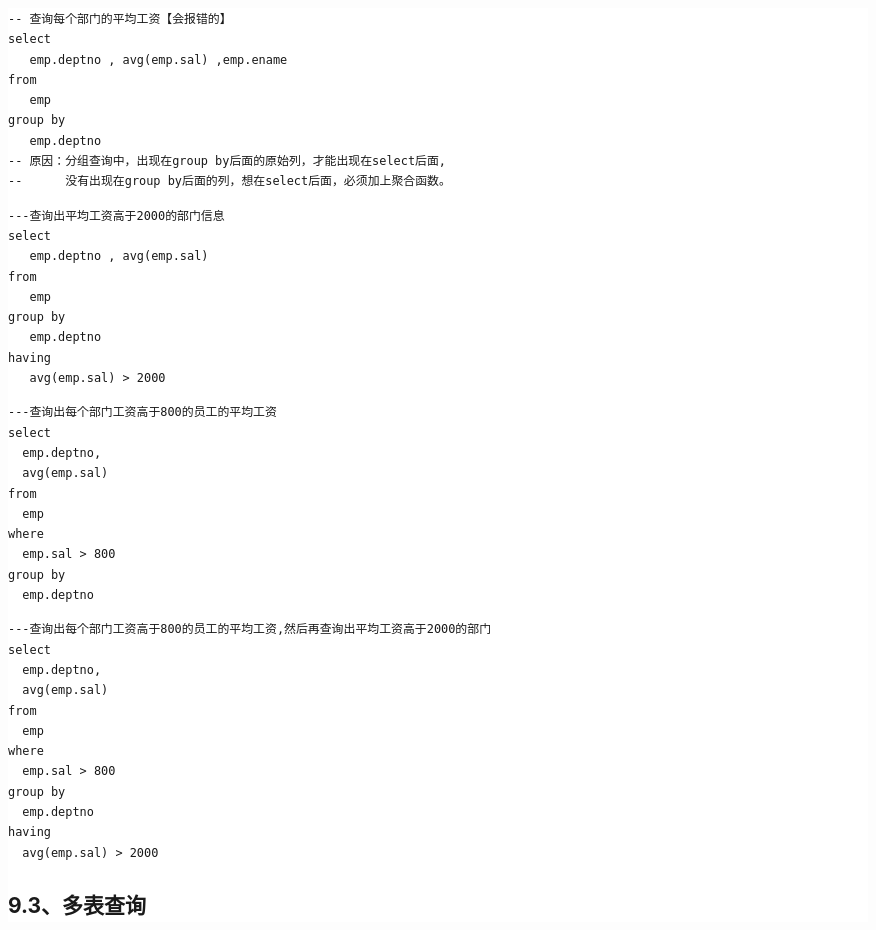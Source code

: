 ```plsql
-- 查询每个部门的平均工资【会报错的】
select
   emp.deptno , avg(emp.sal) ,emp.ename
from 
   emp
group by 
   emp.deptno
-- 原因：分组查询中，出现在group by后面的原始列，才能出现在select后面,
--		没有出现在group by后面的列，想在select后面，必须加上聚合函数。
```

```plsql
---查询出平均工资高于2000的部门信息
select
   emp.deptno , avg(emp.sal)
from 
   emp
group by 
   emp.deptno
having
   avg(emp.sal) > 2000 
```

```plsql
---查询出每个部门工资高于800的员工的平均工资
select
  emp.deptno,
  avg(emp.sal)
from
  emp
where
  emp.sal > 800
group by
  emp.deptno
```

```plsql
---查询出每个部门工资高于800的员工的平均工资,然后再查询出平均工资高于2000的部门
select
  emp.deptno,
  avg(emp.sal)
from
  emp
where
  emp.sal > 800
group by
  emp.deptno
having
  avg(emp.sal) > 2000
```

## 9.3、多表查询

